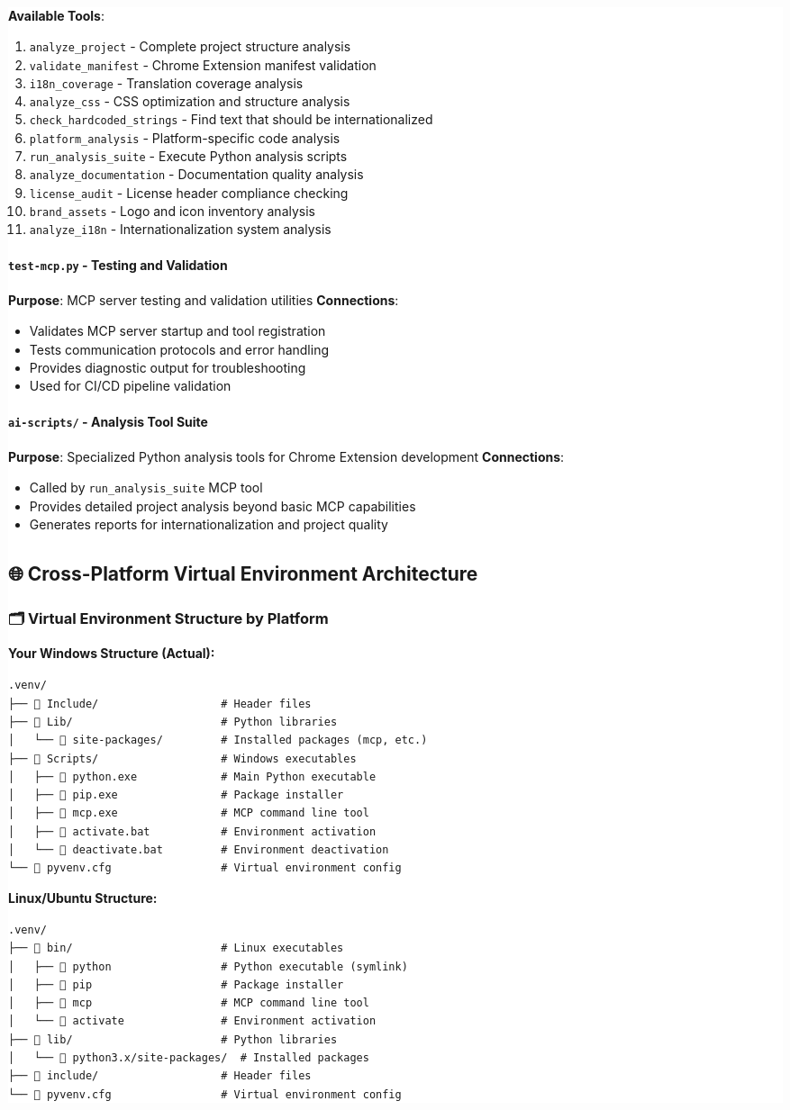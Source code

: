 **Available Tools**:
1. `analyze_project` - Complete project structure analysis
2. `validate_manifest` - Chrome Extension manifest validation
3. `i18n_coverage` - Translation coverage analysis
4. `analyze_css` - CSS optimization and structure analysis
5. `check_hardcoded_strings` - Find text that should be internationalized
6. `platform_analysis` - Platform-specific code analysis
7. `run_analysis_suite` - Execute Python analysis scripts
8. `analyze_documentation` - Documentation quality analysis
9. `license_audit` - License header compliance checking
10. `brand_assets` - Logo and icon inventory analysis
11. `analyze_i18n` - Internationalization system analysis

#### `test-mcp.py` - Testing and Validation
**Purpose**: MCP server testing and validation utilities
**Connections**:
- Validates MCP server startup and tool registration
- Tests communication protocols and error handling
- Provides diagnostic output for troubleshooting
- Used for CI/CD pipeline validation

#### `ai-scripts/` - Analysis Tool Suite
**Purpose**: Specialized Python analysis tools for Chrome Extension development
**Connections**:
- Called by `run_analysis_suite` MCP tool
- Provides detailed project analysis beyond basic MCP capabilities
- Generates reports for internationalization and project quality

## 🌐 Cross-Platform Virtual Environment Architecture

### 🗂️ Virtual Environment Structure by Platform

**Your Windows Structure (Actual):**
```
.venv/
├── 📁 Include/                   # Header files
├── 📁 Lib/                       # Python libraries
│   └── 📁 site-packages/         # Installed packages (mcp, etc.)
├── 📁 Scripts/                   # Windows executables
│   ├── 📄 python.exe             # Main Python executable
│   ├── 📄 pip.exe                # Package installer
│   ├── 📄 mcp.exe                # MCP command line tool
│   ├── 📄 activate.bat           # Environment activation
│   └── 📄 deactivate.bat         # Environment deactivation
└── 📄 pyvenv.cfg                 # Virtual environment config
```

**Linux/Ubuntu Structure:**
```
.venv/
├── 📁 bin/                       # Linux executables
│   ├── 📄 python                 # Python executable (symlink)
│   ├── 📄 pip                    # Package installer
│   ├── 📄 mcp                    # MCP command line tool
│   └── 📄 activate               # Environment activation
├── 📁 lib/                       # Python libraries
│   └── 📁 python3.x/site-packages/  # Installed packages
├── 📁 include/                   # Header files
└── 📄 pyvenv.cfg                 # Virtual environment config
```
